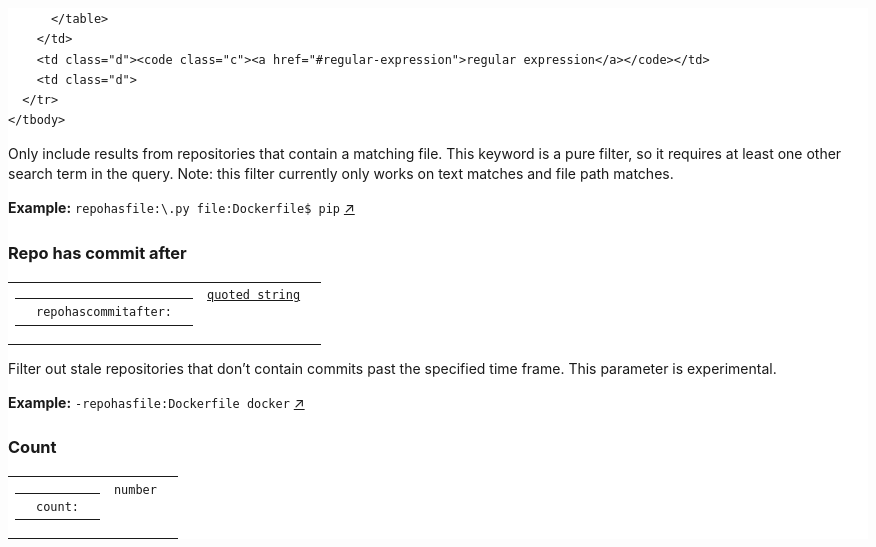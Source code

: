           </table>
        </td>
        <td class="d"><code class="c"><a href="#regular-expression">regular expression</a></code></td>
        <td class="d">
      </tr>
    </tbody>
  </table>
</div>

Only include results from repositories that contain a matching file. This
keyword is a pure filter, so it requires at least one other search term in the
query. Note: this filter currently only works on text matches and file path
matches.

**Example:** `repohasfile:\.py file:Dockerfile$ pip` [↗](https://sourcegraph.com/search?q=repohasfile:%5C.py+file:Dockerfile%24+pip+repo:sourcegraph+&patternType=regexp)

### Repo has commit after

<div name="r">
  <table class="r">
    <tbody>
      <tr class="r">
        <td class="d"><table class="r">
            <tbody>
              <tr class="r">
                <td class="d"></td>
                <td class="d"><code class="c">repohascommitafter:</code></td>
                <td class="d">
                </td>
              </tr>
            </tbody>
          </table>
        </td>
        <td class="d"><code class="c"><a href="#quoted-string">quoted string</a></code></td>
        <td class="d">
      </tr>
    </tbody>
  </table>
</div>

Filter out stale repositories that don’t contain commits past the specified time
frame. This parameter is experimental.

**Example:** `-repohasfile:Dockerfile docker` [↗](https://sourcegraph.com/search?q=-repohasfile:Dockerfile+docker&patternType=regexp)

### Count

<div name="r">
  <table class="r">
    <tbody>
      <tr class="r">
        <td class="d"><table class="r">
            <tbody>
              <tr class="r">
                <td class="d"></td>
                <td class="d"><code class="c">count:</code></td>
                <td class="d">
                </td>
              </tr>
            </tbody>
          </table>
        </td>
        <td class="d"><code class="c">number</code></td>
        <td class="d">